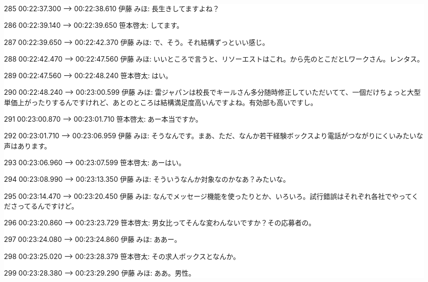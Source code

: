 285
00:22:37.300 --> 00:22:38.610
伊藤 みほ: 長生きしてますよね？

286
00:22:39.140 --> 00:22:39.650
笹本啓太: してます。

287
00:22:39.650 --> 00:22:42.370
伊藤 みほ: で、そう。それ結構ずっといい感じ。

288
00:22:42.470 --> 00:22:47.560
伊藤 みほ: いいところで言うと、リソーエストはこれ。から先のとこだとLワークさん。レンタス。

289
00:22:47.560 --> 00:22:48.240
笹本啓太: はい。

290
00:22:48.240 --> 00:23:00.599
伊藤 みほ: 雷ジャパンは校長でキールさん多分随時修正していただいてて、一個だけちょっと大型単価上がったりするんですけれど、あとのところは結構満足度高いんですよね。有効部も高いですし。

291
00:23:00.870 --> 00:23:01.710
笹本啓太: あー本当ですか。

292
00:23:01.710 --> 00:23:06.959
伊藤 みほ: そうなんです。まあ、ただ、なんか若干経験ボックスより電話がつながりにくいみたいな声はあります。

293
00:23:06.960 --> 00:23:07.599
笹本啓太: あーはい。

294
00:23:08.990 --> 00:23:13.350
伊藤 みほ: そういうなんか対象なのかなあ？みたいな。

295
00:23:14.470 --> 00:23:20.450
伊藤 みほ: なんでメッセージ機能を使ったりとか、いろいろ。試行錯誤はそれぞれ各社でやってくださってるんですけど。

296
00:23:20.860 --> 00:23:23.729
笹本啓太: 男女比ってそんな変わんないですか？その応募者の。

297
00:23:24.080 --> 00:23:24.860
伊藤 みほ: ああー。

298
00:23:25.020 --> 00:23:28.379
笹本啓太: その求人ボックスとなんか。

299
00:23:28.380 --> 00:23:29.290
伊藤 みほ: ああ。男性。
